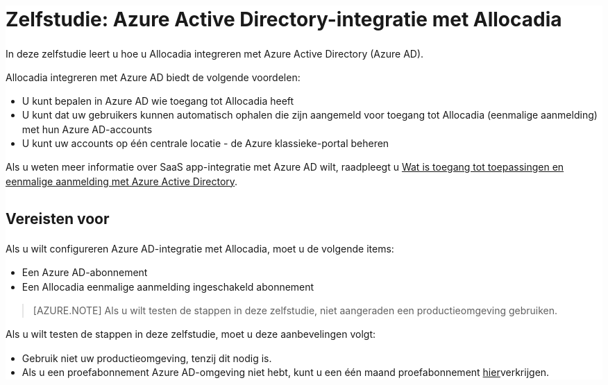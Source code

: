 <properties
    pageTitle="Zelfstudie: Azure Active Directory-integratie met Allocadia | Microsoft Azure"
    description="Leer hoe u eenmalige aanmelding tussen Azure Active Directory en Allocadia configureren."
    services="active-directory"
    documentationCenter=""
    authors="jeevansd"
    manager="femila"
    editor=""/>

<tags
    ms.service="active-directory"
    ms.workload="identity"
    ms.tgt_pltfrm="na"
    ms.devlang="na"
    ms.topic="article"
    ms.date="09/19/2016"
    ms.author="jeedes"/>


# <a name="tutorial-azure-active-directory-integration-with-allocadia"></a>Zelfstudie: Azure Active Directory-integratie met Allocadia

In deze zelfstudie leert u hoe u Allocadia integreren met Azure Active Directory (Azure AD).

Allocadia integreren met Azure AD biedt de volgende voordelen:

- U kunt bepalen in Azure AD wie toegang tot Allocadia heeft
- U kunt dat uw gebruikers kunnen automatisch ophalen die zijn aangemeld voor toegang tot Allocadia (eenmalige aanmelding) met hun Azure AD-accounts
- U kunt uw accounts op één centrale locatie - de Azure klassieke-portal beheren

Als u weten meer informatie over SaaS app-integratie met Azure AD wilt, raadpleegt u [Wat is toegang tot toepassingen en eenmalige aanmelding met Azure Active Directory](active-directory-appssoaccess-whatis.md).

## <a name="prerequisites"></a>Vereisten voor

Als u wilt configureren Azure AD-integratie met Allocadia, moet u de volgende items:

- Een Azure AD-abonnement
- Een Allocadia eenmalige aanmelding ingeschakeld abonnement


> [AZURE.NOTE] Als u wilt testen de stappen in deze zelfstudie, niet aangeraden een productieomgeving gebruiken.


Als u wilt testen de stappen in deze zelfstudie, moet u deze aanbevelingen volgt:

- Gebruik niet uw productieomgeving, tenzij dit nodig is.
- Als u een proefabonnement Azure AD-omgeving niet hebt, kunt u een één maand proefabonnement [hier](https://azure.microsoft.com/pricing/free-trial/)verkrijgen.



[1]: ./media/active-directory-saas-allocadia-tutorial/tutorial_general_01.png
[2]: ./media/active-directory-saas-allocadia-tutorial/tutorial_general_02.png
[3]: ./media/active-directory-saas-allocadia-tutorial/tutorial_general_03.png
[4]: ./media/active-directory-saas-allocadia-tutorial/tutorial_general_04.png
[6]: ./media/active-directory-saas-allocadia-tutorial/tutorial_general_05.png
[10]: ./media/active-directory-saas-allocadia-tutorial/tutorial_general_06.png
[11]: ./media/active-directory-saas-allocadia-tutorial/tutorial_general_07.png
[20]: ./media/active-directory-saas-allocadia-tutorial/tutorial_general_100.png
[200]: ./media/active-directory-saas-allocadia-tutorial/tutorial_general_200.png
[201]: ./media/active-directory-saas-allocadia-tutorial/tutorial_general_201.png
[203]: ./media/active-directory-saas-allocadia-tutorial/tutorial_general_203.png
[204]: ./media/active-directory-saas-allocadia-tutorial/tutorial_general_204.png
[205]: ./media/active-directory-saas-allocadia-tutorial/tutorial_general_205.png